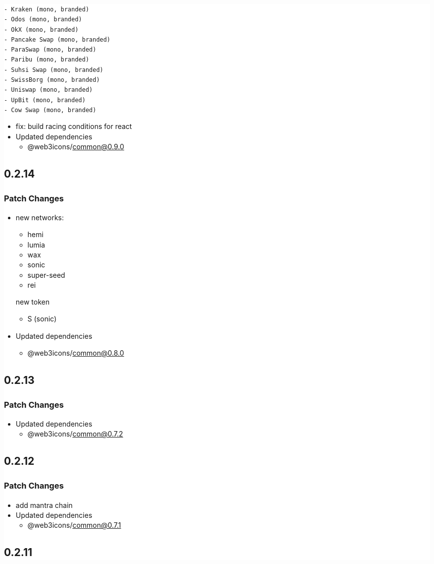     - Kraken (mono, branded)
    - Odos (mono, branded)
    - OkX (mono, branded)
    - Pancake Swap (mono, branded)
    - ParaSwap (mono, branded)
    - Paribu (mono, branded)
    - Suhsi Swap (mono, branded)
    - SwissBorg (mono, branded)
    - Uniswap (mono, branded)
    - UpBit (mono, branded)
    - Cow Swap (mono, branded)
  - fix: build racing conditions for react
- Updated dependencies
  - @web3icons/common@0.9.0

## 0.2.14

### Patch Changes

- new networks:

  - hemi
  - lumia
  - wax
  - sonic
  - super-seed
  - rei

  new token

  - S (sonic)

- Updated dependencies
  - @web3icons/common@0.8.0

## 0.2.13

### Patch Changes

- Updated dependencies
  - @web3icons/common@0.7.2

## 0.2.12

### Patch Changes

- add mantra chain
- Updated dependencies
  - @web3icons/common@0.7.1

## 0.2.11
